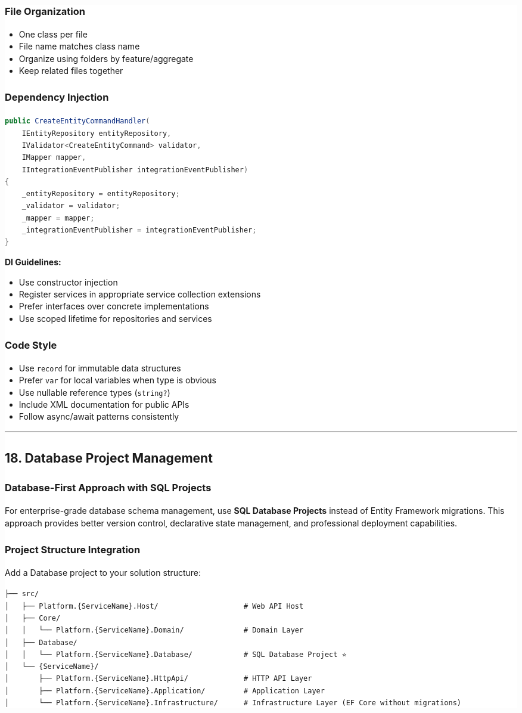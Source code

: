 ### File Organization

- One class per file
- File name matches class name
- Organize using folders by feature/aggregate
- Keep related files together

### Dependency Injection

```csharp
public CreateEntityCommandHandler(
    IEntityRepository entityRepository,
    IValidator<CreateEntityCommand> validator,
    IMapper mapper,
    IIntegrationEventPublisher integrationEventPublisher)
{
    _entityRepository = entityRepository;
    _validator = validator;
    _mapper = mapper;
    _integrationEventPublisher = integrationEventPublisher;
}
```

**DI Guidelines:**
- Use constructor injection
- Register services in appropriate service collection extensions
- Prefer interfaces over concrete implementations
- Use scoped lifetime for repositories and services

### Code Style

- Use `record` for immutable data structures
- Prefer `var` for local variables when type is obvious
- Use nullable reference types (`string?`)
- Include XML documentation for public APIs
- Follow async/await patterns consistently

---

## 18. Database Project Management

### Database-First Approach with SQL Projects

For enterprise-grade database schema management, use **SQL Database Projects** instead of Entity Framework migrations. This approach provides better version control, declarative state management, and professional deployment capabilities.

### Project Structure Integration

Add a Database project to your solution structure:

```plaintext
├── src/
│   ├── Platform.{ServiceName}.Host/                    # Web API Host
│   ├── Core/
│   │   └── Platform.{ServiceName}.Domain/              # Domain Layer
│   ├── Database/
│   │   └── Platform.{ServiceName}.Database/            # SQL Database Project ⭐
│   └── {ServiceName}/
│       ├── Platform.{ServiceName}.HttpApi/             # HTTP API Layer
│       ├── Platform.{ServiceName}.Application/         # Application Layer
│       └── Platform.{ServiceName}.Infrastructure/      # Infrastructure Layer (EF Core without migrations)
```
